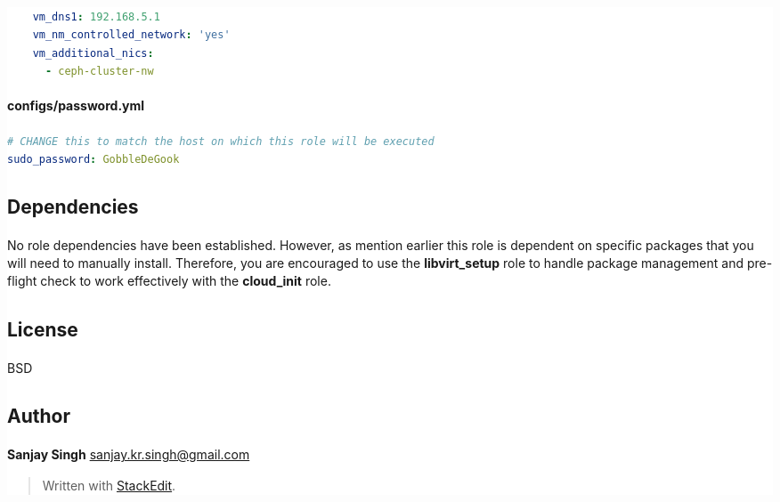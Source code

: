 ```Yaml
    vm_dns1: 192.168.5.1  
    vm_nm_controlled_network: 'yes'  
    vm_additional_nics:  
      - ceph-cluster-nw
```

#### configs/password.yml
```Yaml
# CHANGE this to match the host on which this role will be executed
sudo_password: GobbleDeGook
```

## Dependencies
No role dependencies have been established. However, as mention earlier this role is dependent on specific packages that you will need to manually install. Therefore, you are encouraged to use the **libvirt_setup** role to handle package management and pre-flight check to work effectively with the **cloud_init** role.

## License
BSD

## Author
**Sanjay Singh**
sanjay.kr.singh@gmail.com
> Written with [StackEdit](https://stackedit.io/).


